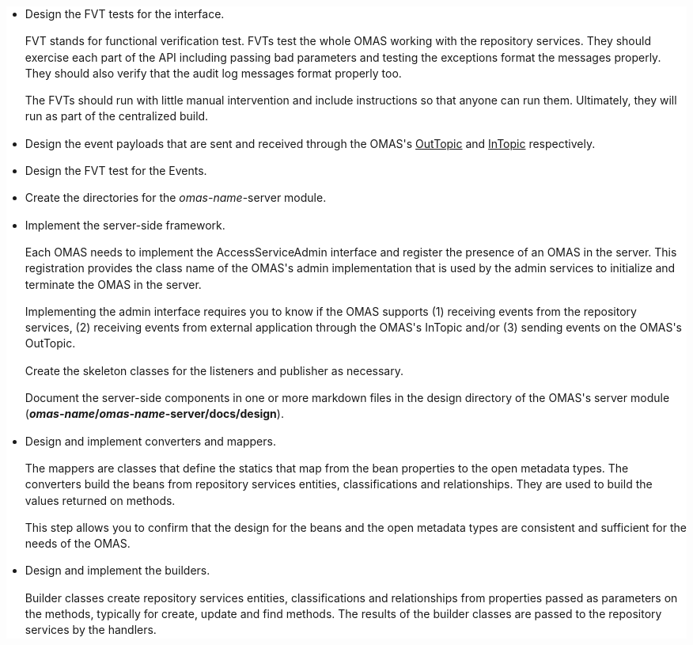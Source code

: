 * Design the FVT tests for the interface.

  FVT stands for functional verification test.  FVTs test the whole OMAS working with the repository services.
  They should exercise each part of the API including passing bad parameters and testing the exceptions
  format the messages properly.  They should also verify that the audit log messages format properly too.
  
  The FVTs should run with little manual intervention and include instructions so that anyone can run them.
  Ultimately, they will run as part of the centralized build.
 
* Design the event payloads that are sent and received through the OMAS's 
  [OutTopic](../concepts/client-server/out-topic.md) and [InTopic](../concepts/client-server/in-topic.md) respectively.

* Design the FVT test for the Events.

* Create the directories for the *omas-name*-server module.

* Implement the server-side framework.

  Each OMAS needs to implement the AccessServiceAdmin interface and register the presence of an OMAS in the
  server.  This registration provides the class name of the OMAS's admin implementation that is used
  by the admin services to initialize and terminate the OMAS in the server.
  
  Implementing the admin interface requires you to know if the OMAS supports (1) receiving events from
  the repository services, (2) receiving events from external application through the OMAS's InTopic and/or (3)
  sending events on the OMAS's OutTopic. 
  
  Create the skeleton classes for the listeners and publisher as necessary.
  
  Document the server-side components in one or more markdown files in the design directory of the 
  OMAS's server module (***omas-name*/*omas-name*-server/docs/design**).

* Design and implement converters and mappers.  

  The mappers are classes that define the statics that map from the bean properties to the open metadata
  types.  The converters build the beans from repository services entities, classifications and relationships.
  They are used to build the values returned on methods.
  
  This step allows you to confirm that the design for the beans and the open metadata types are consistent
  and sufficient for the needs of the OMAS.

* Design and implement the builders.

  Builder classes create repository services entities, classifications and relationships from properties
  passed as parameters on the methods, typically for create, update and find methods.  The results of the
  builder classes are passed to the repository services by the handlers.
  